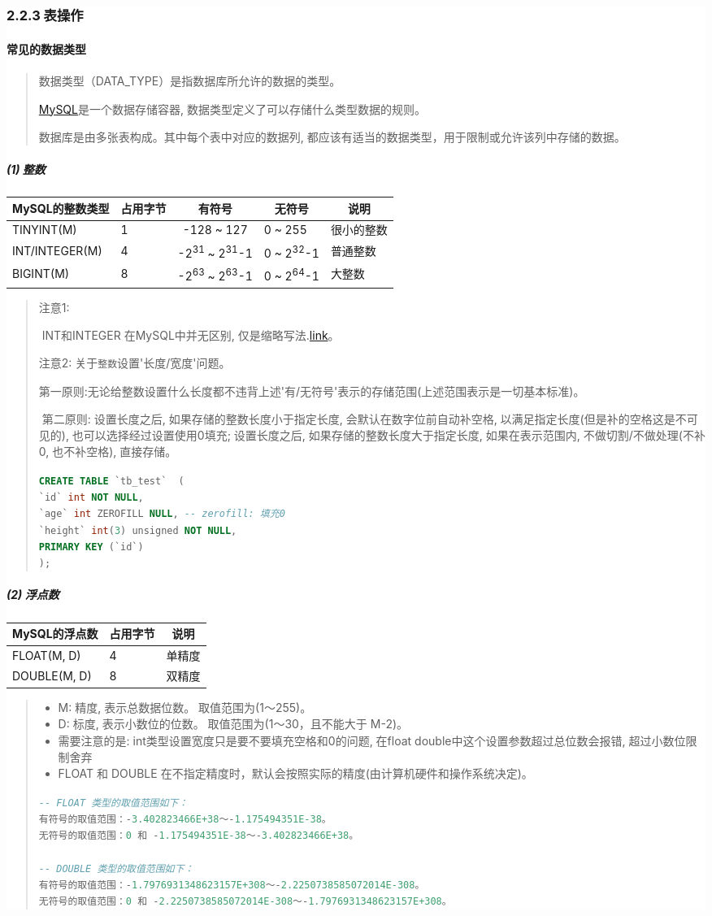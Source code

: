 ### 2.2.3 表操作

#### 常见的数据类型

>数据类型（DATA_TYPE）是指数据库所允许的数据的类型。
>
>[MySQL]()是一个数据存储容器,  数据类型定义了可以存储什么类型数据的规则。
>
>数据库是由多张表构成。其中每个表中对应的数据列,  都应该有适当的数据类型，用于限制或允许该列中存储的数据。

##### (1) 整数

| MySQL的整数类型 | 占用字节 |                有符号                | 无符号                 | 说明       |
| :-------------- | -------- | :----------------------------------: | ---------------------- | ---------- |
| TINYINT(M)      | 1        |             -128  ~  127             | 0  ~  255              | 很小的整数 |
| INT/INTEGER(M)  | 4        | -2<sup>31</sup>  ~  2<sup>31</sup>-1 | 0  ~  2<sup>32</sup>-1 | 普通整数   |
| BIGINT(M)       | 8        | -2<sup>63</sup>  ~  2<sup>63</sup>-1 | 0  ~  2<sup>64</sup>-1 | 大整数     |

>注意1:
>
>​    INT和INTEGER   在MySQL中并无区别, 仅是缩略写法.[link](https://dev.mysql.com/doc/refman/5.6/en/integer-types.html)。   
>
>注意2:  关于`整数`设置'长度/宽度'问题。
>
>​	第一原则:无论给整数设置什么长度都不违背上述'有/无符号'表示的存储范围(上述范围表示是一切基本标准)。
>
>​	第二原则: 设置长度之后, 如果存储的整数长度小于指定长度, 会默认在数字位前自动补空格, 以满足指定长度(但是补的空格这是不可见的), 也可以选择经过设置使用0填充;  设置长度之后, 如果存储的整数长度大于指定长度, 如果在表示范围内, 不做切割/不做处理(不补0, 也不补空格), 直接存储。
>
>```SQL
>CREATE TABLE `tb_test`  (
>`id` int NOT NULL,
>`age` int ZEROFILL NULL, -- zerofill: 填充0
>`height` int(3) unsigned NOT NULL,
>PRIMARY KEY (`id`)
>);
>```
>

##### (2) 浮点数

| MySQL的浮点数 | 占用字节 | 说明   |
| ------------- | -------- | ------ |
| FLOAT(M, D)   | 4        | 单精度 |
| DOUBLE(M, D)  | 8        | 双精度 |

>* M: 精度, 表示总数据位数。 取值范围为(1～255)。 
>* D: 标度, 表示小数位的位数。 取值范围为(1～30，且不能大于 M-2)。 
>* 需要注意的是: int类型设置宽度只是要不要填充空格和0的问题, 在float double中这个设置参数超过总位数会报错, 超过小数位限制舍弃
>* FLOAT 和 DOUBLE 在不指定精度时，默认会按照实际的精度(由计算机硬件和操作系统决定)。
>
>```SQL
> -- FLOAT 类型的取值范围如下：
> 有符号的取值范围：-3.402823466E+38～-1.175494351E-38。
> 无符号的取值范围：0 和 -1.175494351E-38～-3.402823466E+38。
> 
> -- DOUBLE 类型的取值范围如下：
> 有符号的取值范围：-1.7976931348623157E+308～-2.2250738585072014E-308。
> 无符号的取值范围：0 和 -2.2250738585072014E-308～-1.7976931348623157E+308。
> ```
